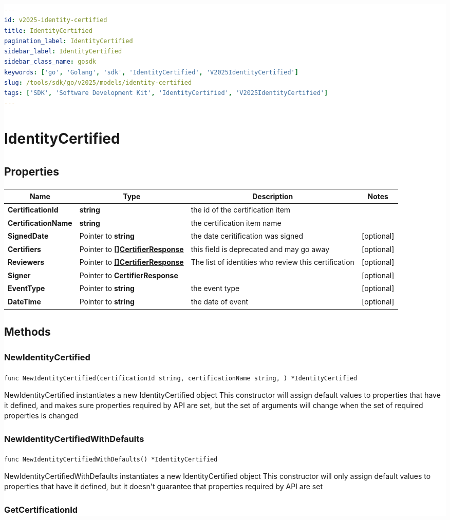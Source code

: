 ```yaml
---
id: v2025-identity-certified
title: IdentityCertified
pagination_label: IdentityCertified
sidebar_label: IdentityCertified
sidebar_class_name: gosdk
keywords: ['go', 'Golang', 'sdk', 'IdentityCertified', 'V2025IdentityCertified'] 
slug: /tools/sdk/go/v2025/models/identity-certified
tags: ['SDK', 'Software Development Kit', 'IdentityCertified', 'V2025IdentityCertified']
---
```


# IdentityCertified

## Properties

Name | Type | Description | Notes
------------ | ------------- | ------------- | -------------
**CertificationId** | **string** | the id of the certification item | 
**CertificationName** | **string** | the certification item name | 
**SignedDate** | Pointer to **string** | the date ceritification was signed | [optional] 
**Certifiers** | Pointer to [**[]CertifierResponse**](certifier-response) | this field is deprecated and may go away | [optional] 
**Reviewers** | Pointer to [**[]CertifierResponse**](certifier-response) | The list of identities who review this certification | [optional] 
**Signer** | Pointer to [**CertifierResponse**](certifier-response) |  | [optional] 
**EventType** | Pointer to **string** | the event type | [optional] 
**DateTime** | Pointer to **string** | the date of event | [optional] 

## Methods

### NewIdentityCertified

`func NewIdentityCertified(certificationId string, certificationName string, ) *IdentityCertified`

NewIdentityCertified instantiates a new IdentityCertified object
This constructor will assign default values to properties that have it defined,
and makes sure properties required by API are set, but the set of arguments
will change when the set of required properties is changed

### NewIdentityCertifiedWithDefaults

`func NewIdentityCertifiedWithDefaults() *IdentityCertified`

NewIdentityCertifiedWithDefaults instantiates a new IdentityCertified object
This constructor will only assign default values to properties that have it defined,
but it doesn't guarantee that properties required by API are set

### GetCertificationId
